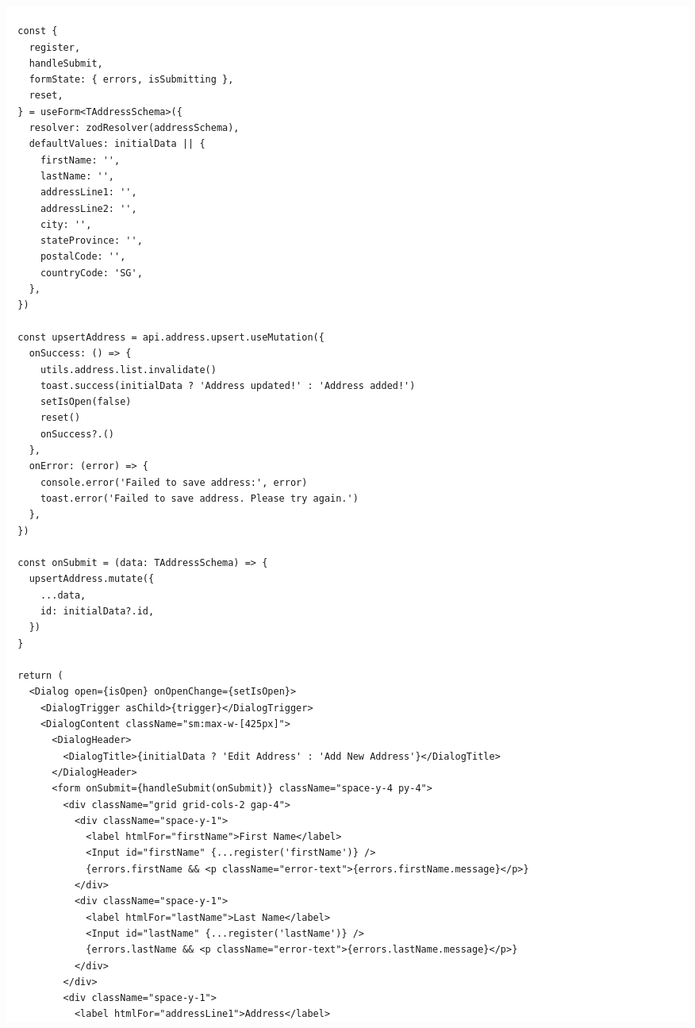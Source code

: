 ```tsx

  const {
    register,
    handleSubmit,
    formState: { errors, isSubmitting },
    reset,
  } = useForm<TAddressSchema>({
    resolver: zodResolver(addressSchema),
    defaultValues: initialData || {
      firstName: '',
      lastName: '',
      addressLine1: '',
      addressLine2: '',
      city: '',
      stateProvince: '',
      postalCode: '',
      countryCode: 'SG',
    },
  })

  const upsertAddress = api.address.upsert.useMutation({
    onSuccess: () => {
      utils.address.list.invalidate()
      toast.success(initialData ? 'Address updated!' : 'Address added!')
      setIsOpen(false)
      reset()
      onSuccess?.()
    },
    onError: (error) => {
      console.error('Failed to save address:', error)
      toast.error('Failed to save address. Please try again.')
    },
  })

  const onSubmit = (data: TAddressSchema) => {
    upsertAddress.mutate({
      ...data,
      id: initialData?.id,
    })
  }

  return (
    <Dialog open={isOpen} onOpenChange={setIsOpen}>
      <DialogTrigger asChild>{trigger}</DialogTrigger>
      <DialogContent className="sm:max-w-[425px]">
        <DialogHeader>
          <DialogTitle>{initialData ? 'Edit Address' : 'Add New Address'}</DialogTitle>
        </DialogHeader>
        <form onSubmit={handleSubmit(onSubmit)} className="space-y-4 py-4">
          <div className="grid grid-cols-2 gap-4">
            <div className="space-y-1">
              <label htmlFor="firstName">First Name</label>
              <Input id="firstName" {...register('firstName')} />
              {errors.firstName && <p className="error-text">{errors.firstName.message}</p>}
            </div>
            <div className="space-y-1">
              <label htmlFor="lastName">Last Name</label>
              <Input id="lastName" {...register('lastName')} />
              {errors.lastName && <p className="error-text">{errors.lastName.message}</p>}
            </div>
          </div>
          <div className="space-y-1">
            <label htmlFor="addressLine1">Address</label>
```